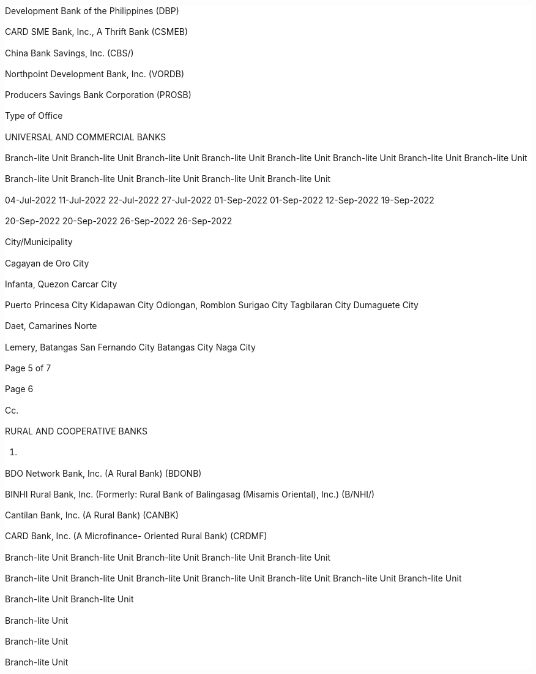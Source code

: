 Development Bank of the Philippines (DBP)

CARD SME Bank, Inc., A Thrift Bank (CSMEB)

China Bank Savings, Inc. (CBS/)

Northpoint Development Bank, Inc. (VORDB)

Producers Savings Bank Corporation (PROSB)

Type of Office

UNIVERSAL AND COMMERCIAL BANKS

Branch-lite Unit Branch-lite Unit Branch-lite Unit Branch-lite Unit Branch-lite Unit Branch-lite Unit Branch-lite Unit Branch-lite Unit

Branch-lite Unit Branch-lite Unit Branch-lite Unit Branch-lite Unit Branch-lite Unit

04-Jul-2022 11-Jul-2022 22-Jul-2022 27-Jul-2022 01-Sep-2022 01-Sep-2022 12-Sep-2022 19-Sep-2022

20-Sep-2022 20-Sep-2022 26-Sep-2022 26-Sep-2022

City/Municipality

Cagayan de Oro City

Infanta, Quezon Carcar City

Puerto Princesa City Kidapawan City Odiongan, Romblon Surigao City Tagbilaran City Dumaguete City

Daet, Camarines Norte

Lemery, Batangas San Fernando City Batangas City Naga City

Page 5 of 7

Page 6

Cc.

RURAL AND COOPERATIVE BANKS

1.

BDO Network Bank, Inc. (A Rural Bank) (BDONB)

BINHI Rural Bank, Inc. (Formerly: Rural Bank of Balingasag (Misamis Oriental), Inc.) (B/NHI/)

Cantilan Bank, Inc. (A Rural Bank) (CANBK)

CARD Bank, Inc. (A Microfinance- Oriented Rural Bank) (CRDMF)

Branch-lite Unit Branch-lite Unit Branch-lite Unit Branch-lite Unit Branch-lite Unit

Branch-lite Unit Branch-lite Unit Branch-lite Unit Branch-lite Unit Branch-lite Unit Branch-lite Unit Branch-lite Unit

Branch-lite Unit Branch-lite Unit

Branch-lite Unit

Branch-lite Unit

Branch-lite Unit
